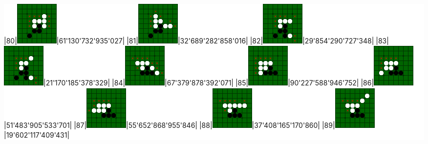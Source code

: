 |80|![Image](https://raw.githubusercontent.com/PanicSheep/ReversiPerftCUDA/master/docs/ply6/---------------------O-----OOO-----OXO-----XX-----X-------------.png)|61'130'732'935'027|
|81|![Image](https://raw.githubusercontent.com/PanicSheep/ReversiPerftCUDA/master/docs/ply6/-------------------O-------OO------OXOO----XX-----X-------------.png)|32'689'282'858'016|
|82|![Image](https://raw.githubusercontent.com/PanicSheep/ReversiPerftCUDA/master/docs/ply6/---------------------------OOO-----OX------XX-----X-XO----------.png)|29'854'290'727'348|
|83|![Image](https://raw.githubusercontent.com/PanicSheep/ReversiPerftCUDA/master/docs/ply6/---------------------O-----OO------OX------XX-----X-XO----------.png)|21'170'185'378'329|
|84|![Image](https://raw.githubusercontent.com/PanicSheep/ReversiPerftCUDA/master/docs/ply6/--------------------------OOO------OXO-----XXXO-----------------.png)|67'379'878'392'071|
|85|![Image](https://raw.githubusercontent.com/PanicSheep/ReversiPerftCUDA/master/docs/ply6/--------------------------OOO-----OOX-----OXXX------------------.png)|90'227'588'946'752|
|86|![Image](https://raw.githubusercontent.com/PanicSheep/ReversiPerftCUDA/master/docs/ply6/--------------------------OOO-----OOX----O-XXX------------------.png)|51'483'905'533'701|
|87|![Image](https://raw.githubusercontent.com/PanicSheep/ReversiPerftCUDA/master/docs/ply6/--------------------------OOO----OOOX------XXX------------------.png)|55'652'868'955'846|
|88|![Image](https://raw.githubusercontent.com/PanicSheep/ReversiPerftCUDA/master/docs/ply6/--------------------------OOOOO----OX------XXX------------------.png)|37'408'165'170'860|
|89|![Image](https://raw.githubusercontent.com/PanicSheep/ReversiPerftCUDA/master/docs/ply6/--------------O------O----OOO------OX------XXX------------------.png)|19'602'117'409'431|